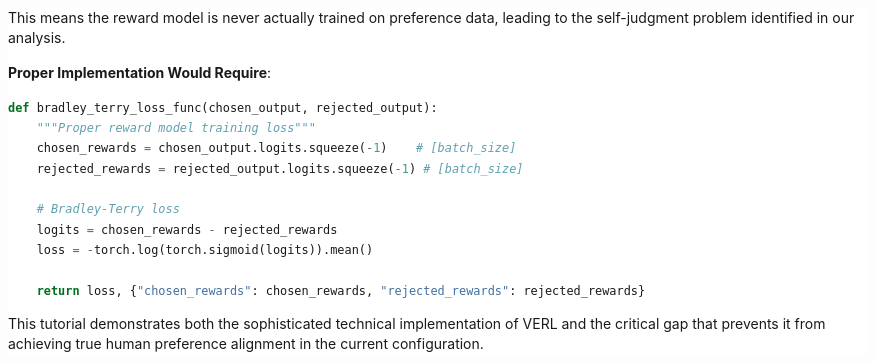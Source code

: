 This means the reward model is never actually trained on preference data, leading to the self-judgment problem identified in our analysis.

**Proper Implementation Would Require**:
```python
def bradley_terry_loss_func(chosen_output, rejected_output):
    """Proper reward model training loss"""
    chosen_rewards = chosen_output.logits.squeeze(-1)    # [batch_size]
    rejected_rewards = rejected_output.logits.squeeze(-1) # [batch_size]
    
    # Bradley-Terry loss
    logits = chosen_rewards - rejected_rewards
    loss = -torch.log(torch.sigmoid(logits)).mean()
    
    return loss, {"chosen_rewards": chosen_rewards, "rejected_rewards": rejected_rewards}
```

This tutorial demonstrates both the sophisticated technical implementation of VERL and the critical gap that prevents it from achieving true human preference alignment in the current configuration.